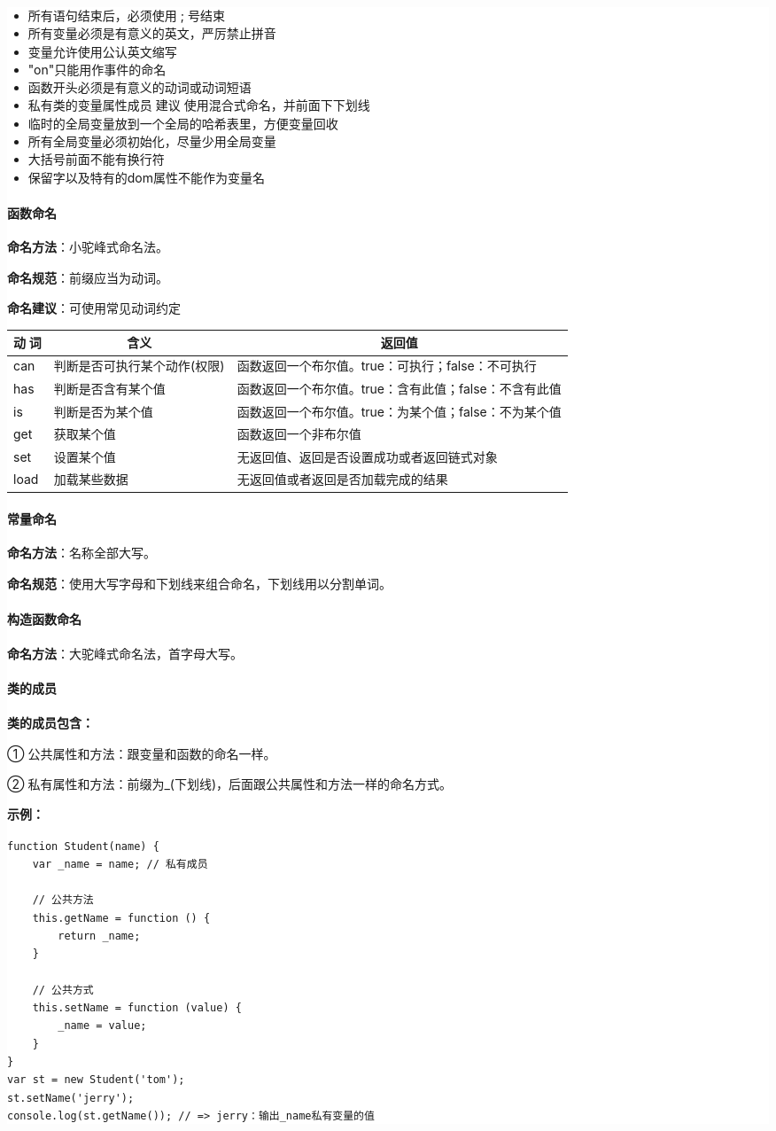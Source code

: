 - 所有语句结束后，必须使用 ; 号结束
- 所有变量必须是有意义的英文，严厉禁止拼音
- 变量允许使用公认英文缩写
- "on"只能用作事件的命名
- 函数开头必须是有意义的动词或动词短语
- 私有类的变量属性成员 建议 使用混合式命名，并前面下下划线
- 临时的全局变量放到一个全局的哈希表里，方便变量回收
- 所有全局变量必须初始化，尽量少用全局变量
- 大括号前面不能有换行符
- 保留字以及特有的dom属性不能作为变量名

#### 函数命名

**命名方法**：小驼峰式命名法。

**命名规范**：前缀应当为动词。

**命名建议**：可使用常见动词约定

| 动 词 | 含义                         | 返回值                                                |
| ----- | ---------------------------- | ----------------------------------------------------- |
| can   | 判断是否可执行某个动作(权限) | 函数返回一个布尔值。true：可执行；false：不可执行     |
| has   | 判断是否含有某个值           | 函数返回一个布尔值。true：含有此值；false：不含有此值 |
| is    | 判断是否为某个值             | 函数返回一个布尔值。true：为某个值；false：不为某个值 |
| get   | 获取某个值                   | 函数返回一个非布尔值                                  |
| set   | 设置某个值                   | 无返回值、返回是否设置成功或者返回链式对象            |
| load  | 加载某些数据                 | 无返回值或者返回是否加载完成的结果                    |

#### 常量命名

**命名方法**：名称全部大写。

**命名规范**：使用大写字母和下划线来组合命名，下划线用以分割单词。

#### 构造函数命名

**命名方法**：大驼峰式命名法，首字母大写。

#### 类的成员

**类的成员包含：**

① 公共属性和方法：跟变量和函数的命名一样。

② 私有属性和方法：前缀为_(下划线)，后面跟公共属性和方法一样的命名方式。

**示例：**

```
function Student(name) {
	var _name = name; // 私有成员
 
    // 公共方法
    this.getName = function () {
     	return _name;
 	}
 
    // 公共方式
    this.setName = function (value) {
        _name = value;
    }
}
var st = new Student('tom');
st.setName('jerry');
console.log(st.getName()); // => jerry：输出_name私有变量的值
```